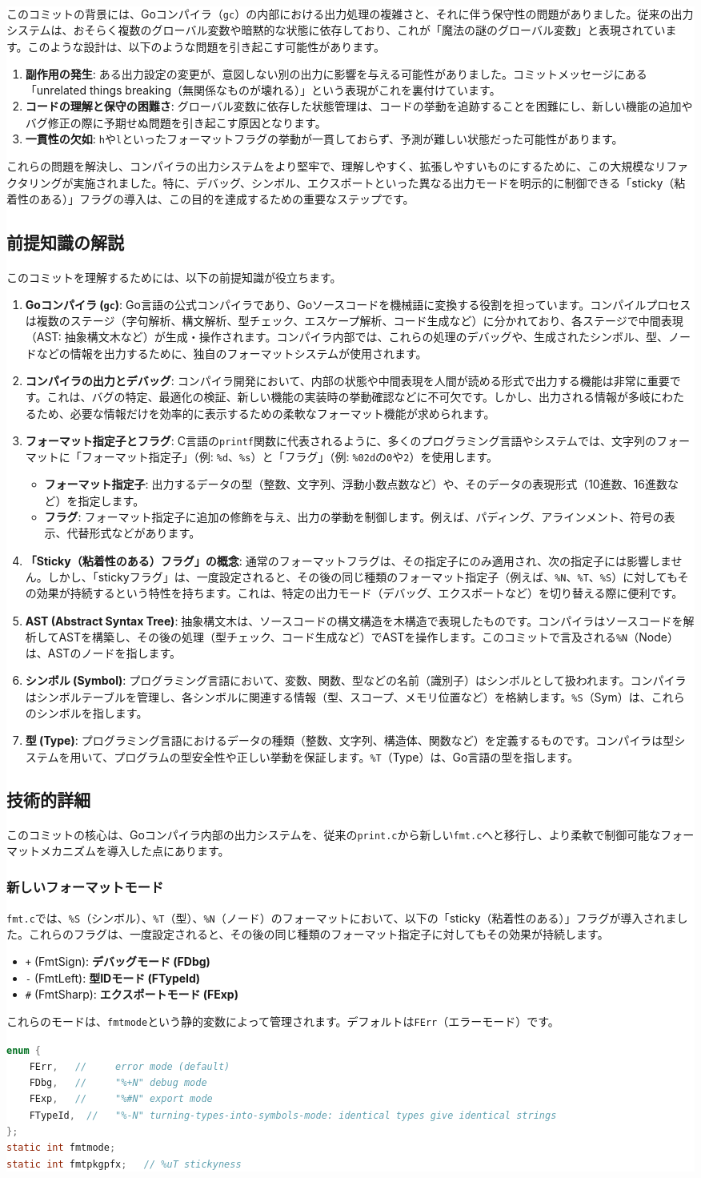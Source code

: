 このコミットの背景には、Goコンパイラ（`gc`）の内部における出力処理の複雑さと、それに伴う保守性の問題がありました。従来の出力システムは、おそらく複数のグローバル変数や暗黙的な状態に依存しており、これが「魔法の謎のグローバル変数」と表現されています。このような設計は、以下のような問題を引き起こす可能性があります。

1.  **副作用の発生**: ある出力設定の変更が、意図しない別の出力に影響を与える可能性がありました。コミットメッセージにある「unrelated things breaking（無関係なものが壊れる）」という表現がこれを裏付けています。
2.  **コードの理解と保守の困難さ**: グローバル変数に依存した状態管理は、コードの挙動を追跡することを困難にし、新しい機能の追加やバグ修正の際に予期せぬ問題を引き起こす原因となります。
3.  **一貫性の欠如**: `h`や`l`といったフォーマットフラグの挙動が一貫しておらず、予測が難しい状態だった可能性があります。

これらの問題を解決し、コンパイラの出力システムをより堅牢で、理解しやすく、拡張しやすいものにするために、この大規模なリファクタリングが実施されました。特に、デバッグ、シンボル、エクスポートといった異なる出力モードを明示的に制御できる「sticky（粘着性のある）」フラグの導入は、この目的を達成するための重要なステップです。

## 前提知識の解説

このコミットを理解するためには、以下の前提知識が役立ちます。

1.  **Goコンパイラ (`gc`)**: Go言語の公式コンパイラであり、Goソースコードを機械語に変換する役割を担っています。コンパイルプロセスは複数のステージ（字句解析、構文解析、型チェック、エスケープ解析、コード生成など）に分かれており、各ステージで中間表現（AST: 抽象構文木など）が生成・操作されます。コンパイラ内部では、これらの処理のデバッグや、生成されたシンボル、型、ノードなどの情報を出力するために、独自のフォーマットシステムが使用されます。

2.  **コンパイラの出力とデバッグ**: コンパイラ開発において、内部の状態や中間表現を人間が読める形式で出力する機能は非常に重要です。これは、バグの特定、最適化の検証、新しい機能の実装時の挙動確認などに不可欠です。しかし、出力される情報が多岐にわたるため、必要な情報だけを効率的に表示するための柔軟なフォーマット機能が求められます。

3.  **フォーマット指定子とフラグ**: C言語の`printf`関数に代表されるように、多くのプログラミング言語やシステムでは、文字列のフォーマットに「フォーマット指定子」（例: `%d`、`%s`）と「フラグ」（例: `%02d`の`0`や`2`）を使用します。
    *   **フォーマット指定子**: 出力するデータの型（整数、文字列、浮動小数点数など）や、そのデータの表現形式（10進数、16進数など）を指定します。
    *   **フラグ**: フォーマット指定子に追加の修飾を与え、出力の挙動を制御します。例えば、パディング、アラインメント、符号の表示、代替形式などがあります。

4.  **「Sticky（粘着性のある）フラグ」の概念**: 通常のフォーマットフラグは、その指定子にのみ適用され、次の指定子には影響しません。しかし、「stickyフラグ」は、一度設定されると、その後の同じ種類のフォーマット指定子（例えば、`%N`、`%T`、`%S`）に対してもその効果が持続するという特性を持ちます。これは、特定の出力モード（デバッグ、エクスポートなど）を切り替える際に便利です。

5.  **AST (Abstract Syntax Tree)**: 抽象構文木は、ソースコードの構文構造を木構造で表現したものです。コンパイラはソースコードを解析してASTを構築し、その後の処理（型チェック、コード生成など）でASTを操作します。このコミットで言及される`%N`（Node）は、ASTのノードを指します。

6.  **シンボル (Symbol)**: プログラミング言語において、変数、関数、型などの名前（識別子）はシンボルとして扱われます。コンパイラはシンボルテーブルを管理し、各シンボルに関連する情報（型、スコープ、メモリ位置など）を格納します。`%S`（Sym）は、これらのシンボルを指します。

7.  **型 (Type)**: プログラミング言語におけるデータの種類（整数、文字列、構造体、関数など）を定義するものです。コンパイラは型システムを用いて、プログラムの型安全性や正しい挙動を保証します。`%T`（Type）は、Go言語の型を指します。

## 技術的詳細

このコミットの核心は、Goコンパイラ内部の出力システムを、従来の`print.c`から新しい`fmt.c`へと移行し、より柔軟で制御可能なフォーマットメカニズムを導入した点にあります。

### 新しいフォーマットモード

`fmt.c`では、`%S`（シンボル）、`%T`（型）、`%N`（ノード）のフォーマットにおいて、以下の「sticky（粘着性のある）」フラグが導入されました。これらのフラグは、一度設定されると、その後の同じ種類のフォーマット指定子に対してもその効果が持続します。

*   `+` (FmtSign): **デバッグモード (FDbg)**
*   `-` (FmtLeft): **型IDモード (FTypeId)**
*   `#` (FmtSharp): **エクスポートモード (FExp)**

これらのモードは、`fmtmode`という静的変数によって管理されます。デフォルトは`FErr`（エラーモード）です。

```c
enum {
	FErr,	//     error mode (default)
	FDbg,	//     "%+N" debug mode
	FExp,	//     "%#N" export mode
	FTypeId,  //   "%-N" turning-types-into-symbols-mode: identical types give identical strings
};
static int fmtmode;
static int fmtpkgpfx;	// %uT stickyness
```
